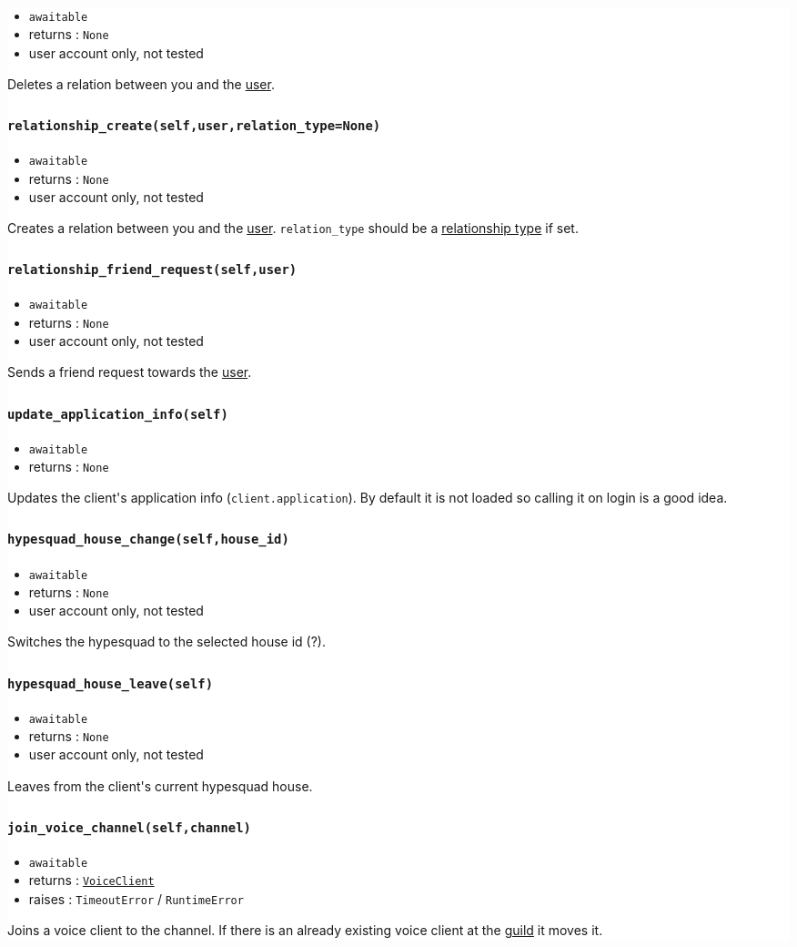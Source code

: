 - `awaitable`
- returns : `None`
- user account only, not tested

Deletes a relation between you and the [user](User.md).

### `relationship_create(self,user,relation_type=None)`

- `awaitable`
- returns : `None`
- user account only, not tested

Creates a relation between you and the [user](User.md). `relation_type`
should be a [relationship type](RelationshipType.md) if set.

### `relationship_friend_request(self,user)`

- `awaitable`
- returns : `None`
- user account only, not tested

Sends a friend request towards the [user](User.md).

### `update_application_info(self)`

- `awaitable`
- returns : `None`

Updates the client's application info (`client.application`). By default it is
not loaded so calling it on login is a good idea.

### `hypesquad_house_change(self,house_id)`

- `awaitable`
- returns : `None`
- user account only, not tested

Switches the hypesquad to the selected house id (?).

### `hypesquad_house_leave(self)`

- `awaitable`
- returns : `None`
- user account only, not tested

Leaves from the client's current hypesquad house.

### `join_voice_channel(self,channel)`

- `awaitable`
- returns : [`VoiceClient`](VoiceClient.md)
- raises : `TimeoutError` / `RuntimeError`

Joins a voice client to the channel. If there is an already existing voice
client at the [guild](Guild.md) it moves it.
